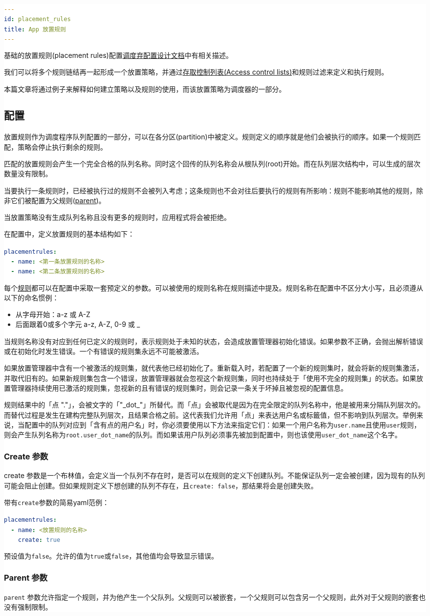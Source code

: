 ```yaml
---
id: placement_rules
title: App 放置规则
---
```



基础的放置规则(placement rules)配置[调度弃配置设计文档](../design/scheduler_configuration#placement-rules-definition)中有相关描述。

我们可以将多个规则链结再一起形成一个放置策略，并通过[存取控制列表(Access control lists)](user_guide/acls.md)和规则过滤来定义和执行规则。

本篇文章将通过例子来解释如何建立策略以及规则的使用，而该放置策略为调度器的一部分。

## 配置
放置规则作为调度程序队列配置的一部分，可以在各分区(partition)中被定义。规则定义的顺序就是他们会被执行的顺序。如果一个规则匹配，策略会停止执行剩余的规则。

匹配的放置规则会产生一个完全合格的队列名称。同时这个回传的队列名称会从根队列(root)开始。而在队列层次结构中，可以生成的层次数量没有限制。

当要执行一条规则时，已经被执行过的规则不会被列入考虑；这条规则也不会对往后要执行的规则有所影响：规则不能影响其他的规则，除非它们被配置为父规则([parent](#parent-参数))。

当放置策略没有生成队列名称且没有更多的规则时，应用程式将会被拒绝。

在配置中，定义放置规则的基本结构如下：
```yaml
placementrules:
  - name: <第一条放置规则的名称>
  - name: <第二条放置规则的名称>
```
每个[规则](#规则)都可以在配置中采取一套预定义的参数。可以被使用的规则名称在规则描述中提及。规则名称在配置中不区分大小写，且必须遵从以下的命名惯例：
* 从字母开始：a-z 或 A-Z
* 后面跟着0或多个字元 a-z, A-Z, 0-9 或 _

当规则名称没有对应到任何已定义的规则时，表示规则处于未知的状态，会造成放置管理器初始化错误。如果参数不正确，会抛出解析错误或在初始化时发生错误。一个有错误的规则集永远不可能被激活。

如果放置管理器中含有一个被激活的规则集，就代表他已经初始化了。重新载入时，若配置了一个新的规则集时，就会将新的规则集激活，并取代旧有的。如果新规则集包含一个错误，放置管理器就会忽视这个新规则集，同时也持续处于「使用不完全的规则集」的状态。如果放置管理器持续使用已激活的规则集，忽视新的且有错误的规则集时，则会记录一条关于坏掉且被忽视的配置信息。

规则结果中的「点 "."」，会被文字的「"\_dot\_"」所替代。而「点」会被取代是因为在完全限定的队列名称中，他是被用来分隔队列层次的。而替代过程是发生在建构完整队列层次，且结果合格之前。这代表我们允许用「点」来表达用户名或标籤值，但不影响到队列层次。举例来说，当配置中的队列对应到「含有点的用户名」时，你必须要使用以下方法来指定它们：如果一个用户名称为`user.name`且使用`user`规则，则会产生队列名称为`root.user_dot_name`的队列。而如果该用户队列必须事先被加到配置中，则也该使用`user_dot_name`这个名字。

### Create 参数
create 参数是一个布林值，会定义当一个队列不存在时，是否可以在规则的定义下创建队列。不能保证队列一定会被创建，因为现有的队列可能会阻止创建。但如果规则定义下想创建的队列不存在，且`create: false`，那结果将会是创建失败。

带有`create`参数的简易yaml范例：
```yaml
placementrules:
  - name: <放置规则的名称>
    create: true
```
预设值为`false`。允许的值为`true`或`false`，其他值均会导致显示错误。

### Parent 参数
`parent` 参数允许指定一个规则，并为他产生一个父队列。父规则可以被嵌套，一个父规则可以包含另一个父规则，此外对于父规则的嵌套也没有强制限制。
